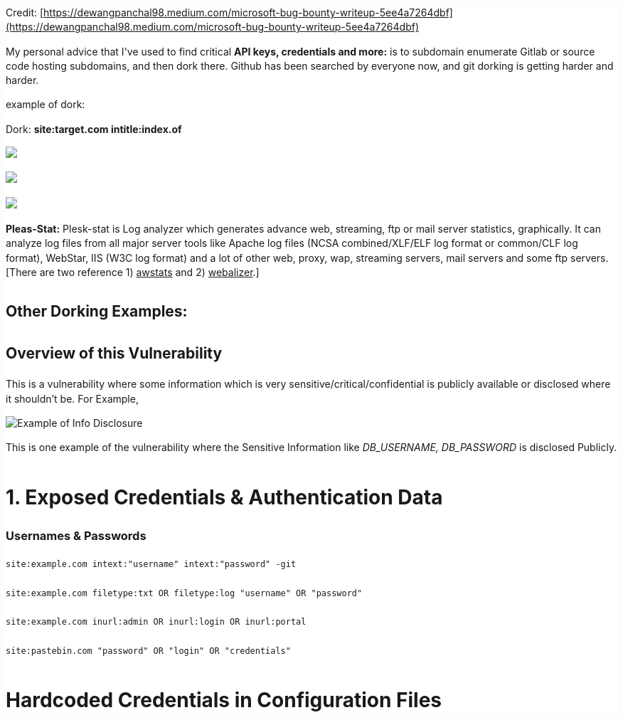 Credit: [https://dewangpanchal98.medium.com/microsoft-bug-bounty-writeup-5ee4a7264dbf](https://dewangpanchal98.medium.com/microsoft-bug-bounty-writeup-5ee4a7264dbf)

My personal advice that I've used to find critical **API keys, credentials and more:** is to subdomain enumerate Gitlab or source code hosting subdomains, and then dork there. Github has been searched by everyone now, and git dorking is getting harder and harder.

example of dork:


Dork: **site:target.com intitle:index.of**

  
![](https://miro.medium.com/v2/resize:fit:671/1*yqpBXl_t5sg6M86Q1xaVrg.png)

  
![](https://miro.medium.com/v2/resize:fit:875/1*de0SWTZ5XFFHatIsHFUtlg.png)

![](https://miro.medium.com/v2/resize:fit:875/1*oKx4Q6WcJ5JFT74TAsRtIw.png)

**Pleas-Stat:** Plesk-stat is Log analyzer which generates advance web, streaming, ftp or mail server statistics, graphically. It can analyze log files from all major server tools like Apache log files (NCSA combined/XLF/ELF log format or common/CLF log format), WebStar, IIS (W3C log format) and a lot of other web, proxy, wap, streaming servers, mail servers and some ftp servers. [There are two reference 1) [awstats](https://www.awstats.org/) and 2) [webalizer](http://www.webalizer.org/).]

## Other Dorking Examples:

## Overview of this Vulnerability

This is a vulnerability where some information which is very sensitive/critical/confidential is publicly available or disclosed where it shouldn’t be. For Example,

![Example of Info Disclosure](https://miro.medium.com/v2/resize:fit:542/1*k3zFHrUTEQ-3uOkDbE-FvA.png)

This is one example of the vulnerability where the Sensitive Information like _DB_USERNAME, DB_PASSWORD_ is disclosed Publicly.

# 1. Exposed Credentials & Authentication Data

### Usernames & Passwords

```
site:example.com intext:"username" intext:"password" -git

site:example.com filetype:txt OR filetype:log "username" OR "password"

site:example.com inurl:admin OR inurl:login OR inurl:portal

site:pastebin.com "password" OR "login" OR "credentials"
```

# Hardcoded Credentials in Configuration Files
